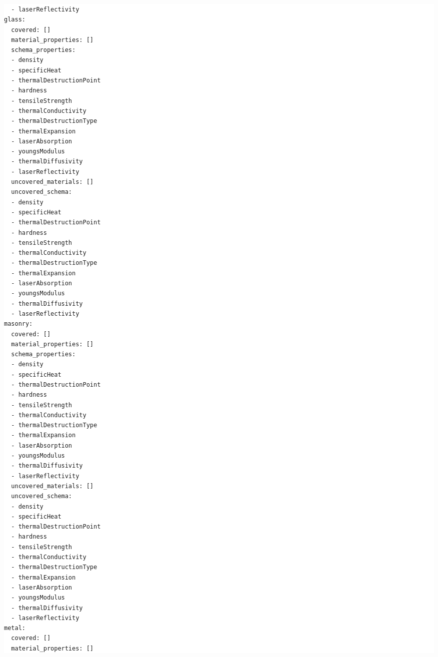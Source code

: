       - laserReflectivity
    glass:
      covered: []
      material_properties: []
      schema_properties:
      - density
      - specificHeat
      - thermalDestructionPoint
      - hardness
      - tensileStrength
      - thermalConductivity
      - thermalDestructionType
      - thermalExpansion
      - laserAbsorption
      - youngsModulus
      - thermalDiffusivity
      - laserReflectivity
      uncovered_materials: []
      uncovered_schema:
      - density
      - specificHeat
      - thermalDestructionPoint
      - hardness
      - tensileStrength
      - thermalConductivity
      - thermalDestructionType
      - thermalExpansion
      - laserAbsorption
      - youngsModulus
      - thermalDiffusivity
      - laserReflectivity
    masonry:
      covered: []
      material_properties: []
      schema_properties:
      - density
      - specificHeat
      - thermalDestructionPoint
      - hardness
      - tensileStrength
      - thermalConductivity
      - thermalDestructionType
      - thermalExpansion
      - laserAbsorption
      - youngsModulus
      - thermalDiffusivity
      - laserReflectivity
      uncovered_materials: []
      uncovered_schema:
      - density
      - specificHeat
      - thermalDestructionPoint
      - hardness
      - tensileStrength
      - thermalConductivity
      - thermalDestructionType
      - thermalExpansion
      - laserAbsorption
      - youngsModulus
      - thermalDiffusivity
      - laserReflectivity
    metal:
      covered: []
      material_properties: []